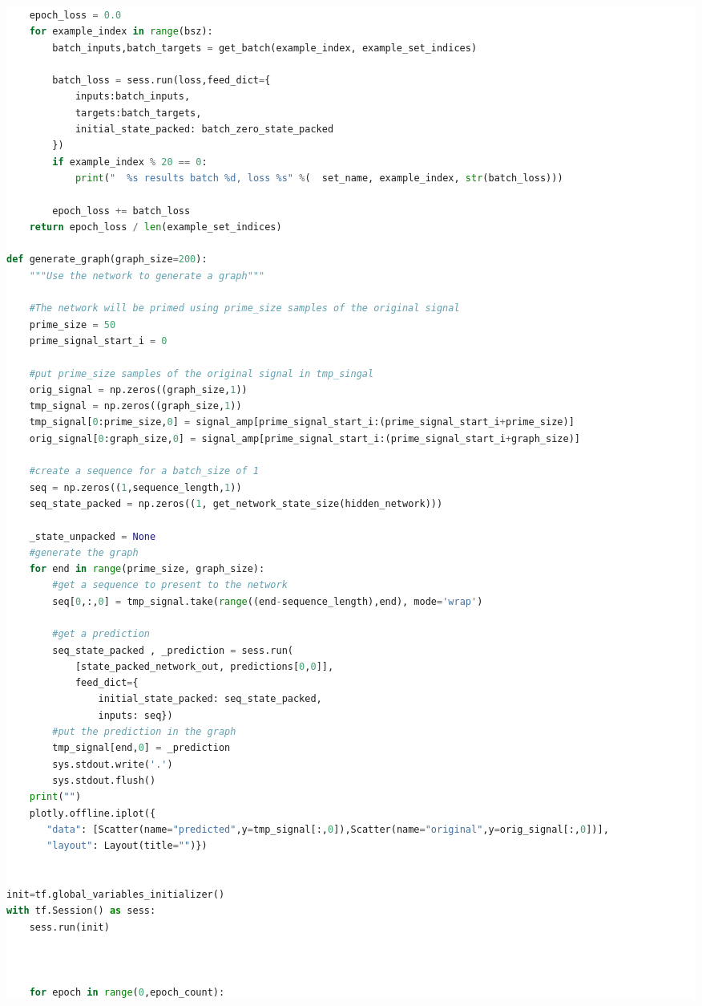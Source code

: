 ```python
    epoch_loss = 0.0
    for example_index in range(bsz):
        batch_inputs,batch_targets = get_batch(example_index, example_set_indices)

        batch_loss = sess.run(loss,feed_dict={
            inputs:batch_inputs,
            targets:batch_targets,
            initial_state_packed: batch_zero_state_packed
        })
        if example_index % 20 == 0:
            print("  %s results batch %d, loss %s" %(  set_name, example_index, str(batch_loss)))  

        epoch_loss += batch_loss
    return epoch_loss / len(example_set_indices)

def generate_graph(graph_size=200):
    """Use the network to generate a graph"""
    
    #The network will be primed using prime_size samples of the original signal
    prime_size = 50
    prime_signal_start_i = 0
    
    #put prime_size samples of the original signal in tmp_singal
    orig_signal = np.zeros((graph_size,1))
    tmp_signal = np.zeros((graph_size,1))
    tmp_signal[0:prime_size,0] = signal_amp[prime_signal_start_i:(prime_signal_start_i+prime_size)]
    orig_signal[0:graph_size,0] = signal_amp[prime_signal_start_i:(prime_signal_start_i+graph_size)]
    
    #create a sequence for a batch_size of 1
    seq = np.zeros((1,sequence_length,1))
    seq_state_packed = np.zeros((1, get_network_state_size(hidden_network)))
    
    _state_unpacked = None
    #generate the graph
    for end in range(prime_size, graph_size):
        #get a sequence to present to the network
        seq[0,:,0] = tmp_signal.take(range((end-sequence_length),end), mode='wrap')
        
        #get a prediction
        seq_state_packed , _prediction = sess.run(
            [state_packed_network_out, predictions[0,0]], 
            feed_dict={
                initial_state_packed: seq_state_packed,
                inputs: seq})
        #put the prediction in the graph
        tmp_signal[end,0] = _prediction
        sys.stdout.write('.')
        sys.stdout.flush()
    print("")
    plotly.offline.iplot({
       "data": [Scatter(name="predicted",y=tmp_signal[:,0]),Scatter(name="original",y=orig_signal[:,0])],
       "layout": Layout(title="")})


init=tf.global_variables_initializer()
with tf.Session() as sess:
    sess.run(init)



    for epoch in range(0,epoch_count):
```